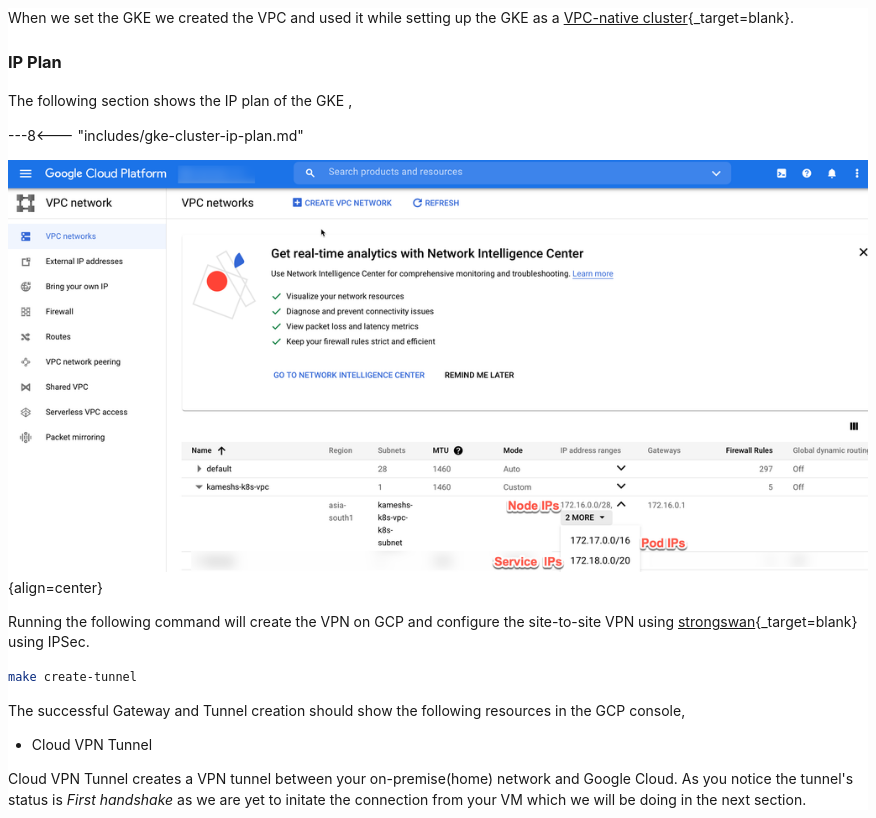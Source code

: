 When we set the GKE we created the VPC and used it while setting up the GKE as a [VPC-native cluster](https://cloud.google.com/kubernetes-engine/docs/concepts/alias-ips){_target=blank}.

### IP Plan

The following section shows the IP plan of the GKE ,

---8<--- "includes/gke-cluster-ip-plan.md"

![GKE IP Plan](./images/ip_plan.png){align=center}

Running the following command will create the VPN on GCP and configure the site-to-site VPN using [strongswan](https:/strongswan.org){_target=blank} using IPSec.

```bash
make create-tunnel
```

The successful Gateway and Tunnel creation should show the following resources in the GCP console,

- Cloud VPN Tunnel

Cloud VPN Tunnel creates a VPN tunnel between your on-premise(home) network and Google Cloud. As you notice the tunnel's status is *First handshake* as we are yet to initate the connection from your VM which we will be doing in the next section.
